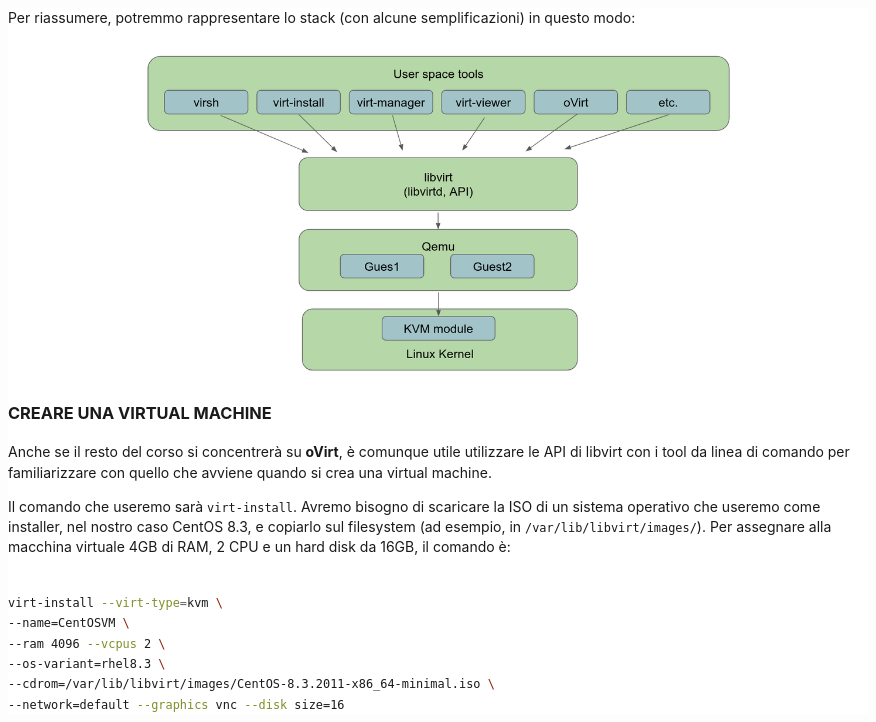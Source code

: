 Per riassumere, potremmo rappresentare lo stack (con alcune semplificazioni) in questo modo:

<p align="center">
    <img src="images/libvirt.png" alt="libvirt" width="600"/>
</p>


### CREARE UNA VIRTUAL MACHINE

Anche se il resto del corso si concentrerà su **oVirt**, è comunque utile utilizzare le API di libvirt con i tool da linea di comando
per familiarizzare con quello che avviene quando si crea una virtual machine.

Il comando che useremo sarà `virt-install`. Avremo bisogno di scaricare la ISO di un sistema operativo che useremo come installer,
nel nostro caso CentOS 8.3, e copiarlo sul filesystem (ad esempio, in `/var/lib/libvirt/images/`). Per assegnare alla macchina virtuale
4GB di RAM, 2 CPU e un hard disk da 16GB, il comando è:

```bash

virt-install --virt-type=kvm \
--name=CentOSVM \
--ram 4096 --vcpus 2 \
--os-variant=rhel8.3 \
--cdrom=/var/lib/libvirt/images/CentOS-8.3.2011-x86_64-minimal.iso \
--network=default --graphics vnc --disk size=16

```
